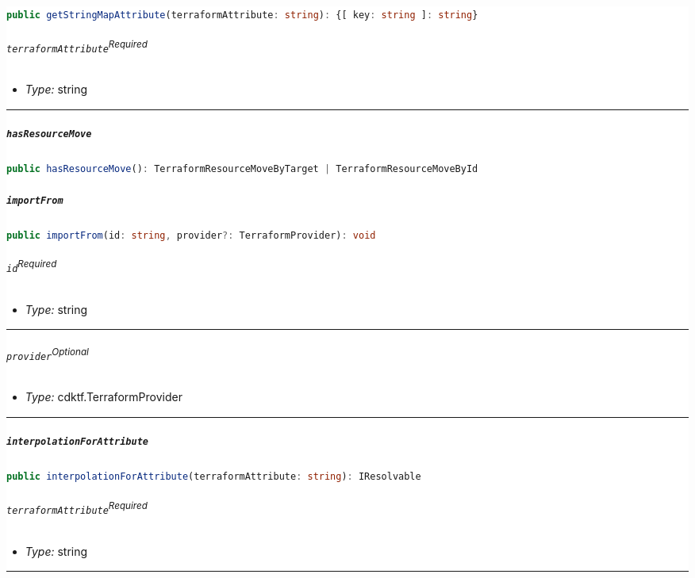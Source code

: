 ```typescript
public getStringMapAttribute(terraformAttribute: string): {[ key: string ]: string}
```

###### `terraformAttribute`<sup>Required</sup> <a name="terraformAttribute" id="@cdktf/provider-snowflake.rowAccessPolicy.RowAccessPolicy.getStringMapAttribute.parameter.terraformAttribute"></a>

- *Type:* string

---

##### `hasResourceMove` <a name="hasResourceMove" id="@cdktf/provider-snowflake.rowAccessPolicy.RowAccessPolicy.hasResourceMove"></a>

```typescript
public hasResourceMove(): TerraformResourceMoveByTarget | TerraformResourceMoveById
```

##### `importFrom` <a name="importFrom" id="@cdktf/provider-snowflake.rowAccessPolicy.RowAccessPolicy.importFrom"></a>

```typescript
public importFrom(id: string, provider?: TerraformProvider): void
```

###### `id`<sup>Required</sup> <a name="id" id="@cdktf/provider-snowflake.rowAccessPolicy.RowAccessPolicy.importFrom.parameter.id"></a>

- *Type:* string

---

###### `provider`<sup>Optional</sup> <a name="provider" id="@cdktf/provider-snowflake.rowAccessPolicy.RowAccessPolicy.importFrom.parameter.provider"></a>

- *Type:* cdktf.TerraformProvider

---

##### `interpolationForAttribute` <a name="interpolationForAttribute" id="@cdktf/provider-snowflake.rowAccessPolicy.RowAccessPolicy.interpolationForAttribute"></a>

```typescript
public interpolationForAttribute(terraformAttribute: string): IResolvable
```

###### `terraformAttribute`<sup>Required</sup> <a name="terraformAttribute" id="@cdktf/provider-snowflake.rowAccessPolicy.RowAccessPolicy.interpolationForAttribute.parameter.terraformAttribute"></a>

- *Type:* string

---